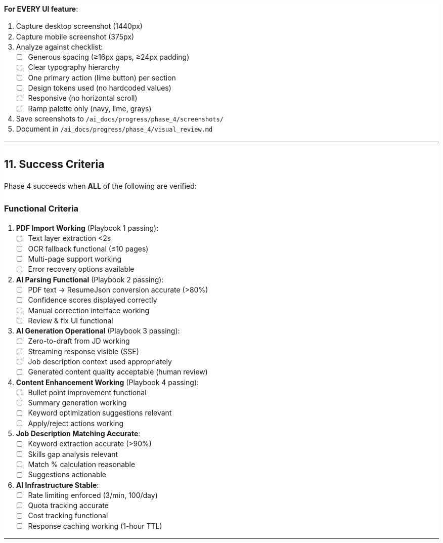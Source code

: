 **For EVERY UI feature**:

1. Capture desktop screenshot (1440px)
2. Capture mobile screenshot (375px)
3. Analyze against checklist:
   - [ ] Generous spacing (≥16px gaps, ≥24px padding)
   - [ ] Clear typography hierarchy
   - [ ] One primary action (lime button) per section
   - [ ] Design tokens used (no hardcoded values)
   - [ ] Responsive (no horizontal scroll)
   - [ ] Ramp palette only (navy, lime, grays)
4. Save screenshots to `/ai_docs/progress/phase_4/screenshots/`
5. Document in `/ai_docs/progress/phase_4/visual_review.md`

---

## 11. Success Criteria

Phase 4 succeeds when **ALL** of the following are verified:

### Functional Criteria

1. **PDF Import Working** (Playbook 1 passing):
   - [ ] Text layer extraction <2s
   - [ ] OCR fallback functional (≤10 pages)
   - [ ] Multi-page support working
   - [ ] Error recovery options available

2. **AI Parsing Functional** (Playbook 2 passing):
   - [ ] PDF text → ResumeJson conversion accurate (>80%)
   - [ ] Confidence scores displayed correctly
   - [ ] Manual correction interface working
   - [ ] Review & fix UI functional

3. **AI Generation Operational** (Playbook 3 passing):
   - [ ] Zero-to-draft from JD working
   - [ ] Streaming response visible (SSE)
   - [ ] Job description context used appropriately
   - [ ] Generated content quality acceptable (human review)

4. **Content Enhancement Working** (Playbook 4 passing):
   - [ ] Bullet point improvement functional
   - [ ] Summary generation working
   - [ ] Keyword optimization suggestions relevant
   - [ ] Apply/reject actions working

5. **Job Description Matching Accurate**:
   - [ ] Keyword extraction accurate (>90%)
   - [ ] Skills gap analysis relevant
   - [ ] Match % calculation reasonable
   - [ ] Suggestions actionable

6. **AI Infrastructure Stable**:
   - [ ] Rate limiting enforced (3/min, 100/day)
   - [ ] Quota tracking accurate
   - [ ] Cost tracking functional
   - [ ] Response caching working (1-hour TTL)

---